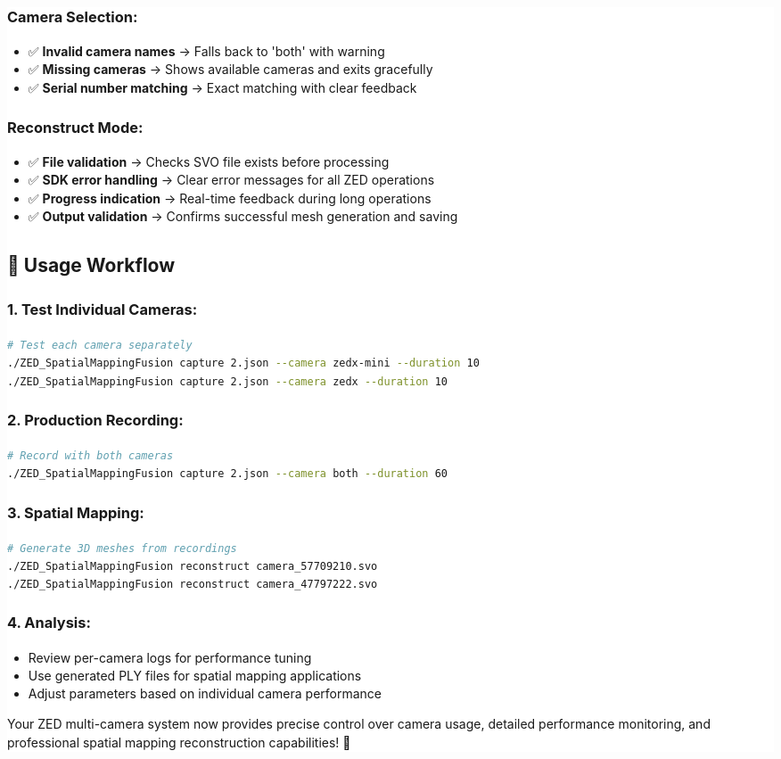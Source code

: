 ### **Camera Selection:**
- ✅ **Invalid camera names** → Falls back to 'both' with warning
- ✅ **Missing cameras** → Shows available cameras and exits gracefully
- ✅ **Serial number matching** → Exact matching with clear feedback

### **Reconstruct Mode:**
- ✅ **File validation** → Checks SVO file exists before processing
- ✅ **SDK error handling** → Clear error messages for all ZED operations
- ✅ **Progress indication** → Real-time feedback during long operations
- ✅ **Output validation** → Confirms successful mesh generation and saving

## 🎯 **Usage Workflow**

### **1. Test Individual Cameras:**
```bash
# Test each camera separately
./ZED_SpatialMappingFusion capture 2.json --camera zedx-mini --duration 10
./ZED_SpatialMappingFusion capture 2.json --camera zedx --duration 10
```

### **2. Production Recording:**
```bash
# Record with both cameras
./ZED_SpatialMappingFusion capture 2.json --camera both --duration 60
```

### **3. Spatial Mapping:**
```bash
# Generate 3D meshes from recordings
./ZED_SpatialMappingFusion reconstruct camera_57709210.svo
./ZED_SpatialMappingFusion reconstruct camera_47797222.svo
```

### **4. Analysis:**
- Review per-camera logs for performance tuning
- Use generated PLY files for spatial mapping applications
- Adjust parameters based on individual camera performance

Your ZED multi-camera system now provides precise control over camera usage, detailed performance monitoring, and professional spatial mapping reconstruction capabilities! 🎯
